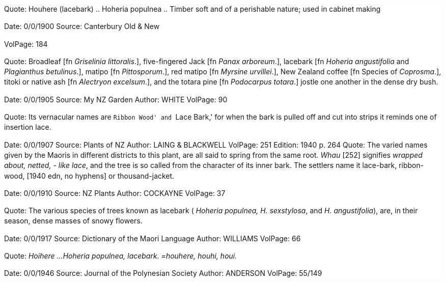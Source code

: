 Quote: Houhere (lacebark) .. Hoheria populnea .. Timber soft and of a perishable nature; used in cabinet making



Date: 0/0/1900
Source: Canterbury Old & New

VolPage: 184

Quote: Broadleaf [fn <i> Griselinia littoralis</i>.], five-fingered Jack [fn <i> Panax arboreum</i>.], lacebark [fn <i> Hoheria angustifolia</i> and <i> Plagianthus betulinus</i>.], matipo [fn <i> Pittosporum</i>.], red matipo [fn <i> Myrsine urvillei</i>.], New Zealand coffee [fn Species of <i> Coprosma</i>.], titoki or native ash [fn <i> Alectryon excelsum</i>.], and the totara pine [fn <i> Podocarpus totara</i>.] jostle one another in the dense dry bush.



Date: 0/0/1905
Source: My NZ Garden
Author: WHITE
VolPage: 90

Quote: Its vernacular names are `Ribbon Wood' and `Lace Bark,' for when the bark is pulled off and cut into strips it reminds one of insertion lace.



Date: 0/0/1907
Source: Plants of NZ
Author: LAING & BLACKWELL
VolPage: 251
Edition: 1940 p. 264
Quote: The varied names given by the Maoris in different districts to this plant, are all said to spring from the same root. <i> Whau</i> [252] signifies <i> wrapped about, netted, - like lace</i>, and the tree is so called from the character of its inner bark. The settlers name it lace-bark, ribbon-wood, [1940 edn, no hyphens] or thousand-jacket.



Date: 0/0/1910
Source: NZ Plants
Author: COCKAYNE
VolPage: 37

Quote: The various species of trees known as lacebark (<i> Hoheria populnea, H. sexstylosa</i>, and <i> H. angustifolia</i>), are, in their season, dense masses of snowy flowers.



Date: 0/0/1917
Source: Dictionary of the Maori Language
Author: WILLIAMS
VolPage: 66

Quote: <i> Hoihere ...Hoheria populnea, lacebark. =houhere, houhi, houi. </i>



Date: 0/0/1946
Source: Journal of the Polynesian Society
Author: ANDERSON
VolPage: 55/149
